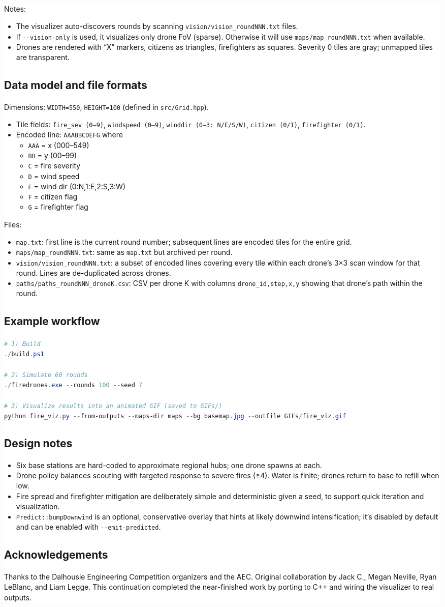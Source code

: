 Notes:

- The visualizer auto-discovers rounds by scanning `vision/vision_roundNNN.txt` files.
- If `--vision-only` is used, it visualizes only drone FoV (sparse). Otherwise it will use `maps/map_roundNNN.txt` when available.
- Drones are rendered with “X” markers, citizens as triangles, firefighters as squares. Severity 0 tiles are gray; unmapped tiles are transparent.


## Data model and file formats

Dimensions: `WIDTH=550`, `HEIGHT=100` (defined in `src/Grid.hpp`).

- Tile fields: `fire_sev (0–9)`, `windspeed (0–9)`, `winddir (0–3: N/E/S/W)`, `citizen (0/1)`, `firefighter (0/1)`.
- Encoded line: `AAABBCDEFG` where
	- `AAA` = x (000–549)
	- `BB`  = y (00–99)
	- `C`   = fire severity
	- `D`   = wind speed
	- `E`   = wind dir (0:N,1:E,2:S,3:W)
	- `F`   = citizen flag
	- `G`   = firefighter flag

Files:

- `map.txt`: first line is the current round number; subsequent lines are encoded tiles for the entire grid.
- `maps/map_roundNNN.txt`: same as `map.txt` but archived per round.
- `vision/vision_roundNNN.txt`: a subset of encoded lines covering every tile within each drone’s 3×3 scan window for that round. Lines are de-duplicated across drones.
- `paths/paths_roundNNN_droneK.csv`: CSV per drone K with columns `drone_id,step,x,y` showing that drone’s path within the round.


## Example workflow

```powershell
# 1) Build
./build.ps1

# 2) Simulate 60 rounds
./firedrones.exe --rounds 100 --seed 7

# 3) Visualize results into an animated GIF (saved to GIFs/)
python fire_viz.py --from-outputs --maps-dir maps --bg basemap.jpg --outfile GIFs/fire_viz.gif
```


## Design notes

- Six base stations are hard-coded to approximate regional hubs; one drone spawns at each.
- Drone policy balances scouting with targeted response to severe fires (≥4). Water is finite; drones return to base to refill when low.
- Fire spread and firefighter mitigation are deliberately simple and deterministic given a seed, to support quick iteration and visualization.
- `Predict::bumpDownwind` is an optional, conservative overlay that hints at likely downwind intensification; it’s disabled by default and can be enabled with `--emit-predicted`.


## Acknowledgements

Thanks to the Dalhousie Engineering Competition organizers and the AEC. Original collaboration by Jack C., Megan Neville, Ryan LeBlanc, and Liam Legge. This continuation completed the near-finished work by porting to C++ and wiring the visualizer to real outputs.


